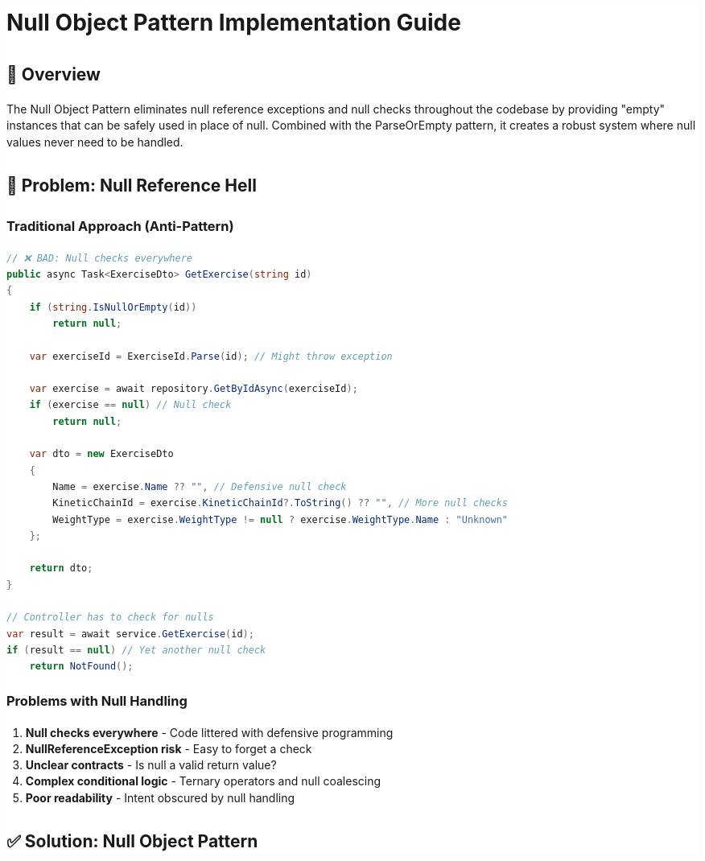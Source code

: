# Null Object Pattern Implementation Guide

## 🎯 **Overview**

The Null Object Pattern eliminates null reference exceptions and null checks throughout the codebase by providing "empty" instances that can be safely used in place of null. Combined with the ParseOrEmpty pattern, it creates a robust system where null values never need to be handled.

## 🚨 **Problem: Null Reference Hell**

### **Traditional Approach (Anti-Pattern)**
```csharp
// ❌ BAD: Null checks everywhere
public async Task<ExerciseDto> GetExercise(string id)
{
    if (string.IsNullOrEmpty(id))
        return null;
    
    var exerciseId = ExerciseId.Parse(id); // Might throw exception
    
    var exercise = await repository.GetByIdAsync(exerciseId);
    if (exercise == null) // Null check
        return null;
    
    var dto = new ExerciseDto
    {
        Name = exercise.Name ?? "", // Defensive null check
        KineticChainId = exercise.KineticChainId?.ToString() ?? "", // More null checks
        WeightType = exercise.WeightType != null ? exercise.WeightType.Name : "Unknown"
    };
    
    return dto;
}

// Controller has to check for nulls
var result = await service.GetExercise(id);
if (result == null) // Yet another null check
    return NotFound();
```

### **Problems with Null Handling**
1. **Null checks everywhere** - Code littered with defensive programming
2. **NullReferenceException risk** - Easy to forget a check
3. **Unclear contracts** - Is null a valid return value?
4. **Complex conditional logic** - Ternary operators and null coalescing
5. **Poor readability** - Intent obscured by null handling

## ✅ **Solution: Null Object Pattern**

